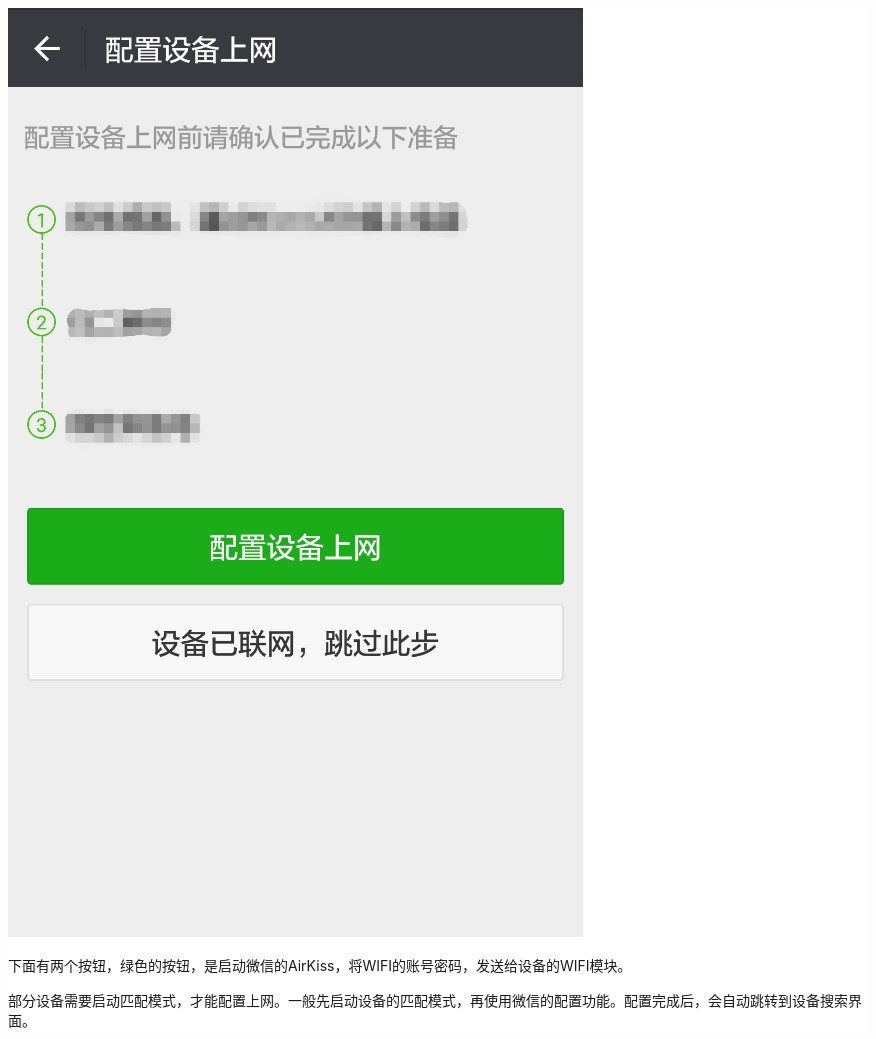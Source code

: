 ![Alt text](/assets/zh-cn/WechatDev/wechat_05.jpg)

下面有两个按钮，绿色的按钮，是启动微信的AirKiss，将WIFI的账号密码，发送给设备的WIFI模块。

部分设备需要启动匹配模式，才能配置上网。一般先启动设备的匹配模式，再使用微信的配置功能。配置完成后，会自动跳转到设备搜索界面。
